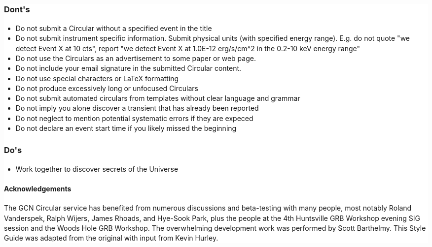 ### Dont's

- Do not submit a Circular without a specified event in the title
- Do not submit instrument specific information. Submit physical units (with specified energy range). E.g. do not quote "we detect Event X at 10 cts", report "we detect Event X at 1.0E-12 erg/s/cm^2 in the 0.2-10 keV energy range"
- Do not use the Circulars as an advertisement to some paper or web page.
- Do not include your email signature in the submitted Circular content.
- Do not use special characters or LaTeX formatting
- Do not produce excessively long or unfocused Circulars
- Do not submit automated circulars from templates without clear language and grammar
- Do not imply you alone discover a transient that has already been reported
- Do not neglect to mention potential systematic errors if they are expeced
- Do not declare an event start time if you likely missed the beginning

### Do's

- Work together to discover secrets of the Universe

#### Acknowledgements

The GCN Circular service has benefited from numerous discussions and beta-testing with many people, most notably Roland Vanderspek, Ralph Wijers, James Rhoads, and Hye-Sook Park, plus the people at the 4th Huntsville GRB Workshop evening SIG session and the Woods Hole GRB Workshop. The overwhelming development work was performed by Scott Barthelmy. This Style Guide was adapted from the original with input from Kevin Hurley.
